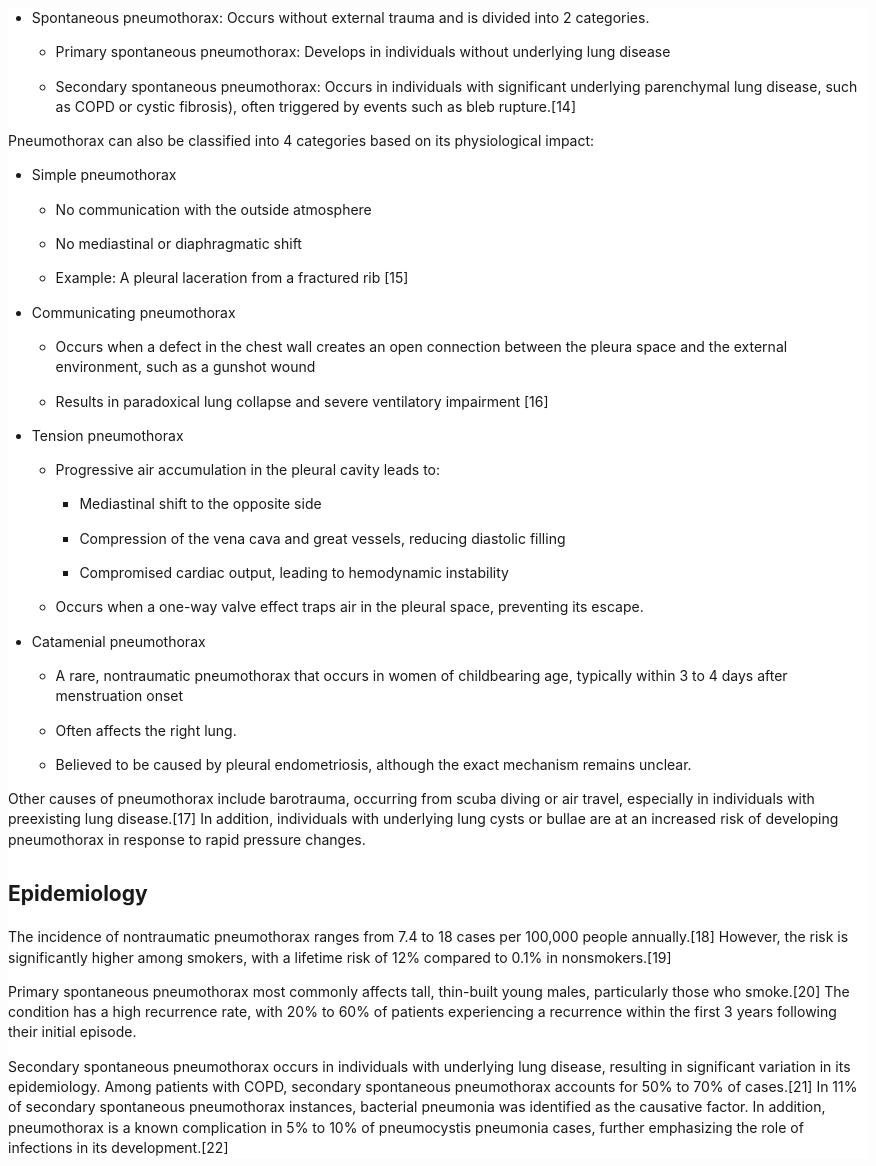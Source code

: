   * Spontaneous pneumothorax: Occurs without external trauma and is divided into 2 categories. 
    * Primary spontaneous pneumothorax: Develops in individuals without underlying lung disease

    * Secondary spontaneous pneumothorax: Occurs in individuals with significant underlying parenchymal lung disease, such as COPD or cystic fibrosis), often triggered by events such as bleb rupture.[14]

Pneumothorax can also be classified into 4 categories based on its physiological impact:

  * Simple pneumothorax 
    * No communication with the outside atmosphere

    * No mediastinal or diaphragmatic shift

    * Example: A pleural laceration from a fractured rib [15]

  * Communicating pneumothorax 
    * Occurs when a defect in the chest wall creates an open connection between the pleura space and the external environment, such as a gunshot wound

    * Results in paradoxical lung collapse and severe ventilatory impairment [16]

  * Tension pneumothorax 
    * Progressive air accumulation in the pleural cavity leads to: 
      * Mediastinal shift to the opposite side

      * Compression of the vena cava and great vessels, reducing diastolic filling

      * Compromised cardiac output, leading to hemodynamic instability

    * Occurs when a one-way valve effect traps air in the pleural space, preventing its escape.

  * Catamenial pneumothorax 
    * A rare, nontraumatic pneumothorax that occurs in women of childbearing age, typically within 3 to 4 days after menstruation onset

    * Often affects the right lung.

    * Believed to be caused by pleural endometriosis, although the exact mechanism remains unclear. 

Other causes of pneumothorax include barotrauma, occurring from scuba diving or air travel, especially in individuals with preexisting lung disease.[17] In addition, individuals with underlying lung cysts or bullae are at an increased risk of developing pneumothorax in response to rapid pressure changes.

## Epidemiology

The incidence of nontraumatic pneumothorax ranges from 7.4 to 18 cases per 100,000 people annually.[18] However, the risk is significantly higher among smokers, with a lifetime risk of 12% compared to 0.1% in nonsmokers.[19]

Primary spontaneous pneumothorax most commonly affects tall, thin-built young males, particularly those who smoke.[20] The condition has a high recurrence rate, with 20% to 60% of patients experiencing a recurrence within the first 3 years following their initial episode. 

Secondary spontaneous pneumothorax occurs in individuals with underlying lung disease, resulting in significant variation in its epidemiology. Among patients with COPD, secondary spontaneous pneumothorax accounts for 50% to 70% of cases.[21] In 11% of secondary spontaneous pneumothorax instances, bacterial pneumonia was identified as the causative factor. In addition, pneumothorax is a known complication in 5% to 10% of pneumocystis pneumonia cases, further emphasizing the role of infections in its development.[22]
